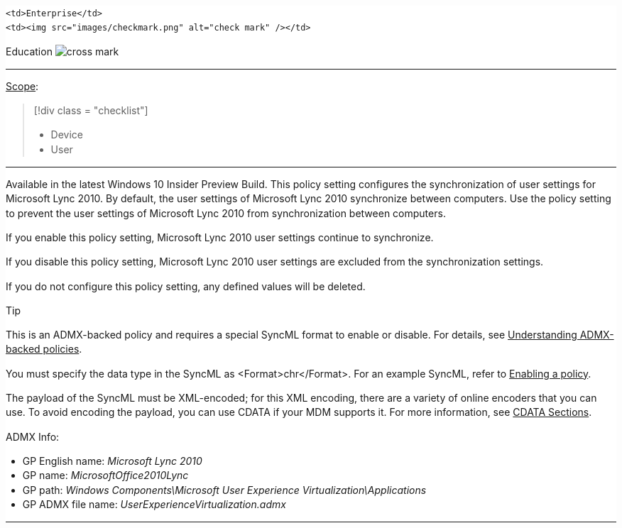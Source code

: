     <td>Enterprise</td>
    <td><img src="images/checkmark.png" alt="check mark" /></td>
</tr>
<tr>
    <td>Education</td>
    <td><img src="images/crossmark.png" alt="cross mark" /></td>
</tr>
</table>


<hr/>


[Scope](./policy-configuration-service-provider.md#policy-scope):

> [!div class = "checklist"]
> * Device
> * User

<hr/>



Available in the latest Windows 10 Insider Preview Build. This policy setting configures the synchronization of user settings for Microsoft Lync 2010. By default, the user settings of Microsoft Lync 2010 synchronize between computers. Use the policy setting to prevent the user settings of Microsoft Lync 2010 from synchronization between computers. 

If you enable this policy setting, Microsoft Lync 2010 user settings continue to synchronize.

If you disable this policy setting, Microsoft Lync 2010 user settings are excluded from the synchronization settings. 

If you do not configure this policy setting, any defined values will be deleted.


> [!TIP]
> This is an ADMX-backed policy and requires a special SyncML format to enable or disable. For details, see [Understanding ADMX-backed policies](./understanding-admx-backed-policies.md).
> 
> You must specify the data type in the SyncML as &lt;Format&gt;chr&lt;/Format&gt;. For an example SyncML, refer to [Enabling a policy](./understanding-admx-backed-policies.md#enabling-a-policy).
> 
> The payload of the SyncML must be XML-encoded; for this XML encoding, there are a variety of online encoders that you can use. To avoid encoding the payload, you can use CDATA if your MDM supports it. For more information, see [CDATA Sections](http://www.w3.org/TR/REC-xml/#sec-cdata-sect).


ADMX Info:  
-   GP English name: *Microsoft Lync 2010*
-   GP name: *MicrosoftOffice2010Lync*
-   GP path: *Windows Components\Microsoft User Experience Virtualization\Applications*
-   GP ADMX file name: *UserExperienceVirtualization.admx*



<hr/>

